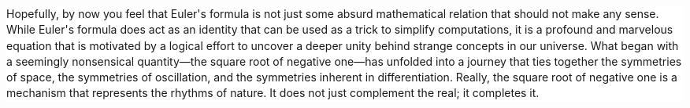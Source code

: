 Hopefully, by now you feel that Euler's formula is not just some absurd mathematical relation that should not make any sense. While Euler's formula does act as an identity that can be used as a trick to simplify computations, it is a profound and marvelous equation that is motivated by a logical effort to uncover a deeper unity behind strange concepts in our universe. What began with a seemingly nonsensical quantity—the square root of negative one—has unfolded into a journey that ties together the symmetries of space, the symmetries of oscillation, and the symmetries inherent in differentiation. Really, the square root of negative one is a mechanism that represents the rhythms of nature. It does not just complement the real; it completes it.
